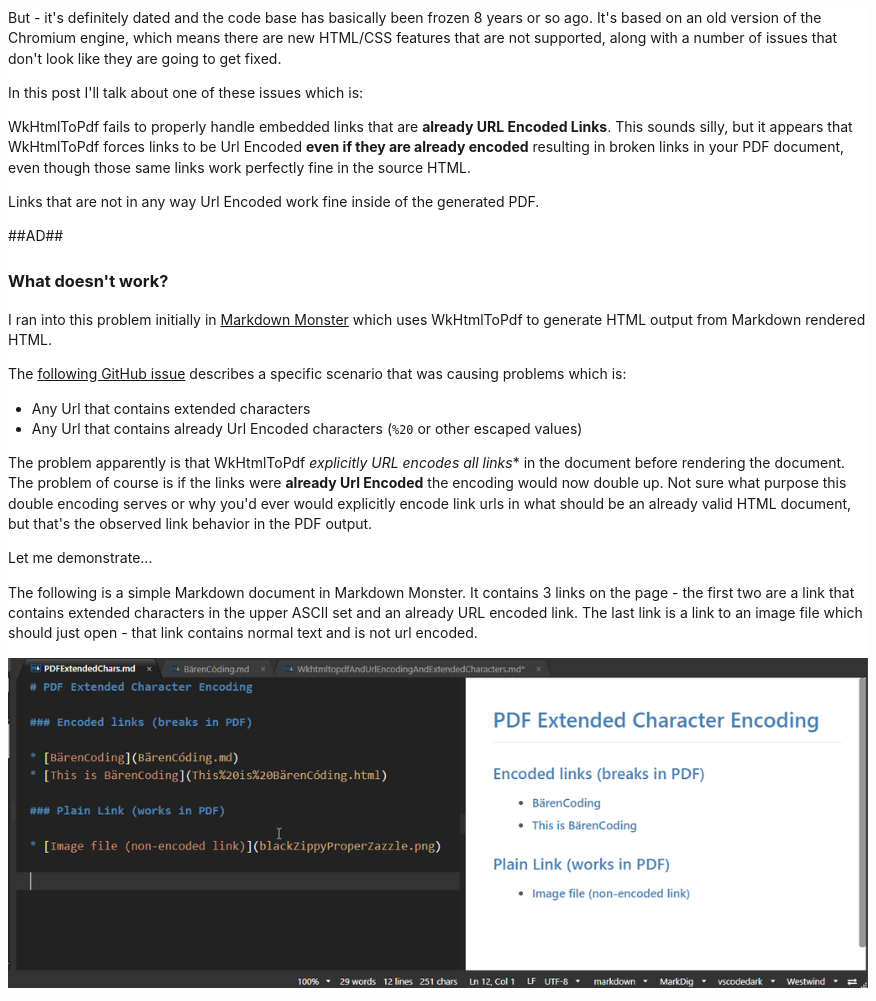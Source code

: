 But - it's definitely dated and the code base has basically been frozen 8 years or so ago. It's based on an old version of the Chromium engine, which means there are new HTML/CSS features that are not supported, along with a number of issues that don't look like they are going to get fixed.

In this post I'll talk about one of these issues which is:

WkHtmlToPdf fails to properly handle embedded links that are **already URL Encoded Links**. This sounds silly, but it appears that WkHtmlToPdf forces links to be Url Encoded **even if they are already encoded** resulting in broken links in your PDF document, even though those same links work perfectly fine in the source HTML.

Links that are not in any way Url Encoded work fine inside of the generated PDF.

##AD##

### What doesn't work?
I ran into this problem initially in [Markdown Monster](https://markdownmonster.west-wind.com) which uses WkHtmlToPdf to generate HTML output from Markdown rendered HTML. 

The [following GitHub issue](https://github.com/RickStrahl/MarkdownMonster/issues/1011) describes a specific scenario that was causing problems which is:

* Any Url that contains extended characters
* Any Url that contains already Url Encoded characters (`%20` or other escaped values)


The problem apparently is that WkHtmlToPdf *explicitly URL encodes all links** in the document before rendering the document. The problem of course is if the links were **already Url Encoded** the encoding would now double up. Not sure what purpose this double encoding serves or why you'd ever would explicitly encode link urls in what should be an already valid HTML document, but that's the observed link behavior in the PDF output.

Let me demonstrate...

The following is a simple Markdown document in Markdown Monster. It contains 3 links on the page - the first two are a link that contains extended characters in the upper ASCII set and an already URL encoded link. The last link is a link to an image file which should just open - that link contains normal text and is not url encoded.

![](MarkdownWithExtendedText.png)
